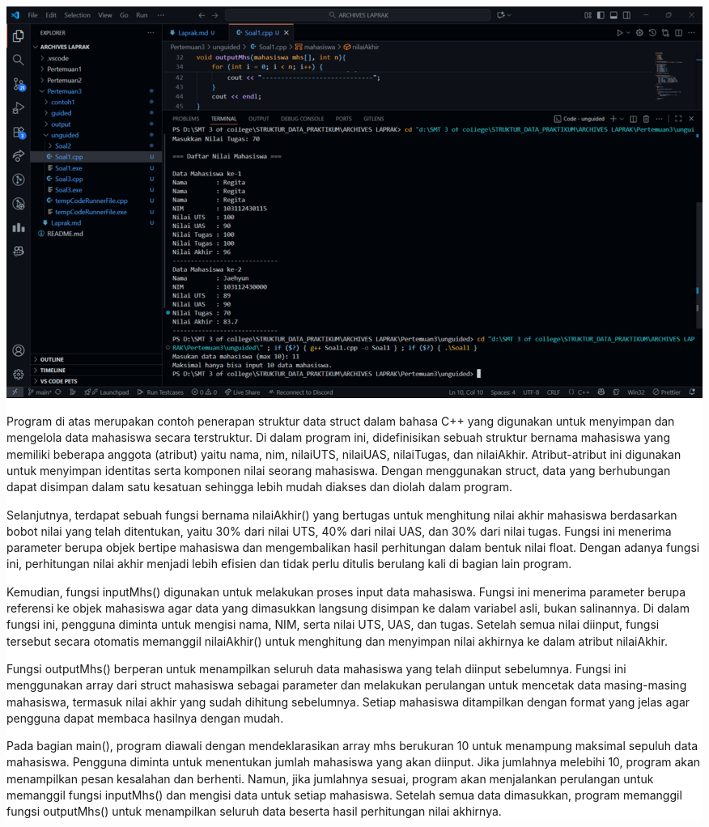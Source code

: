 ![Screenshot Output Unguided 1_1](https://github.com/rregitahutri/103112430115_Regita-Hutri-Cahyaningrum/blob/main/Pertemuan3/output/Output_Modul3_Soal1(2).png)

Program di atas merupakan contoh penerapan struktur data struct dalam bahasa C++ yang digunakan untuk menyimpan dan mengelola data mahasiswa secara terstruktur. Di dalam program ini, didefinisikan sebuah struktur bernama mahasiswa yang memiliki beberapa anggota (atribut) yaitu nama, nim, nilaiUTS, nilaiUAS, nilaiTugas, dan nilaiAkhir. Atribut-atribut ini digunakan untuk menyimpan identitas serta komponen nilai seorang mahasiswa. Dengan menggunakan struct, data yang berhubungan dapat disimpan dalam satu kesatuan sehingga lebih mudah diakses dan diolah dalam program.

Selanjutnya, terdapat sebuah fungsi bernama nilaiAkhir() yang bertugas untuk menghitung nilai akhir mahasiswa berdasarkan bobot nilai yang telah ditentukan, yaitu 30% dari nilai UTS, 40% dari nilai UAS, dan 30% dari nilai tugas. Fungsi ini menerima parameter berupa objek bertipe mahasiswa dan mengembalikan hasil perhitungan dalam bentuk nilai float. Dengan adanya fungsi ini, perhitungan nilai akhir menjadi lebih efisien dan tidak perlu ditulis berulang kali di bagian lain program.

Kemudian, fungsi inputMhs() digunakan untuk melakukan proses input data mahasiswa. Fungsi ini menerima parameter berupa referensi ke objek mahasiswa agar data yang dimasukkan langsung disimpan ke dalam variabel asli, bukan salinannya. Di dalam fungsi ini, pengguna diminta untuk mengisi nama, NIM, serta nilai UTS, UAS, dan tugas. Setelah semua nilai diinput, fungsi tersebut secara otomatis memanggil nilaiAkhir() untuk menghitung dan menyimpan nilai akhirnya ke dalam atribut nilaiAkhir.

Fungsi outputMhs() berperan untuk menampilkan seluruh data mahasiswa yang telah diinput sebelumnya. Fungsi ini menggunakan array dari struct mahasiswa sebagai parameter dan melakukan perulangan untuk mencetak data masing-masing mahasiswa, termasuk nilai akhir yang sudah dihitung sebelumnya. Setiap mahasiswa ditampilkan dengan format yang jelas agar pengguna dapat membaca hasilnya dengan mudah.

Pada bagian main(), program diawali dengan mendeklarasikan array mhs berukuran 10 untuk menampung maksimal sepuluh data mahasiswa. Pengguna diminta untuk menentukan jumlah mahasiswa yang akan diinput. Jika jumlahnya melebihi 10, program akan menampilkan pesan kesalahan dan berhenti. Namun, jika jumlahnya sesuai, program akan menjalankan perulangan untuk memanggil fungsi inputMhs() dan mengisi data untuk setiap mahasiswa. Setelah semua data dimasukkan, program memanggil fungsi outputMhs() untuk menampilkan seluruh data beserta hasil perhitungan nilai akhirnya.
